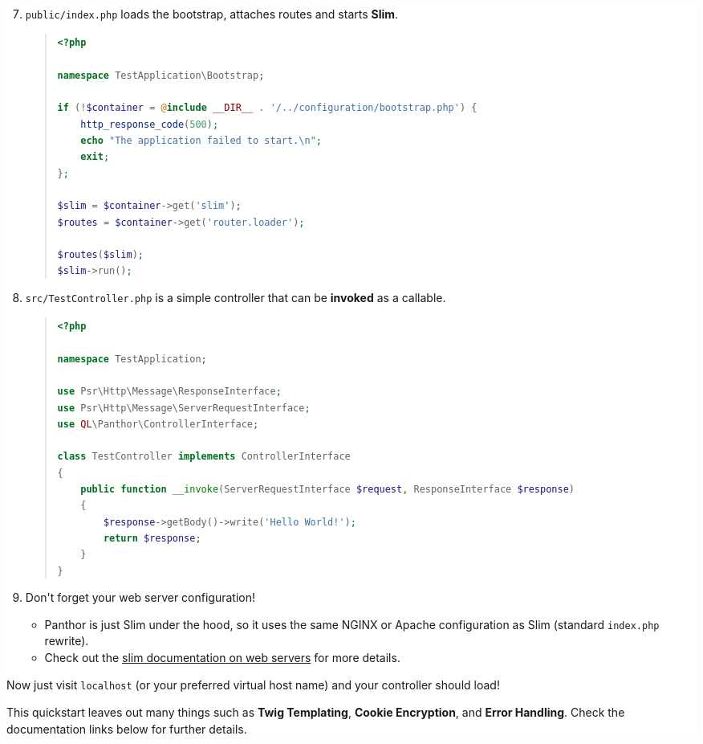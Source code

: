 7. `public/index.php` loads the bootstrap, attaches routes and starts **Slim**.

    > ```php
    > <?php
    >
    > namespace TestApplication\Bootstrap;
    >
    > if (!$container = @include __DIR__ . '/../configuration/bootstrap.php') {
    >     http_response_code(500);
    >     echo "The application failed to start.\n";
    >     exit;
    > };
    >
    > $slim = $container->get('slim');
    > $routes = $container->get('router.loader');
    >
    > $routes($slim);
    > $slim->run();
    > ```

8. `src/TestController.php` is a simple controller that can be **invoked** as a callable.

    > ```php
    > <?php
    >
    > namespace TestApplication;
    >
    > use Psr\Http\Message\ResponseInterface;
    > use Psr\Http\Message\ServerRequestInterface;
    > use QL\Panthor\ControllerInterface;
    >
    > class TestController implements ControllerInterface
    > {
    >     public function __invoke(ServerRequestInterface $request, ResponseInterface $response)
    >     {
    >         $response->getBody()->write('Hello World!');
    >         return $response;
    >     }
    > }
    > ```

8. Don't forget your web server configuration!
   - Panthor is just Slim under the hood, so it uses the same NGINX or Apache configuration as Slim (standard
     `index.php` rewrite).
   - Check out the [slim documentation on web servers](http://www.slimframework.com/docs/start/web-servers.html)
     for more details.

Now just visit `localhost` (or your preferred virtual host name) and your controller should load!

This quickstart leaves out many things such as **Twig Templating**, **Cookie Encryption**, and **Error Handling**.
Check the documentation links below for further details.
